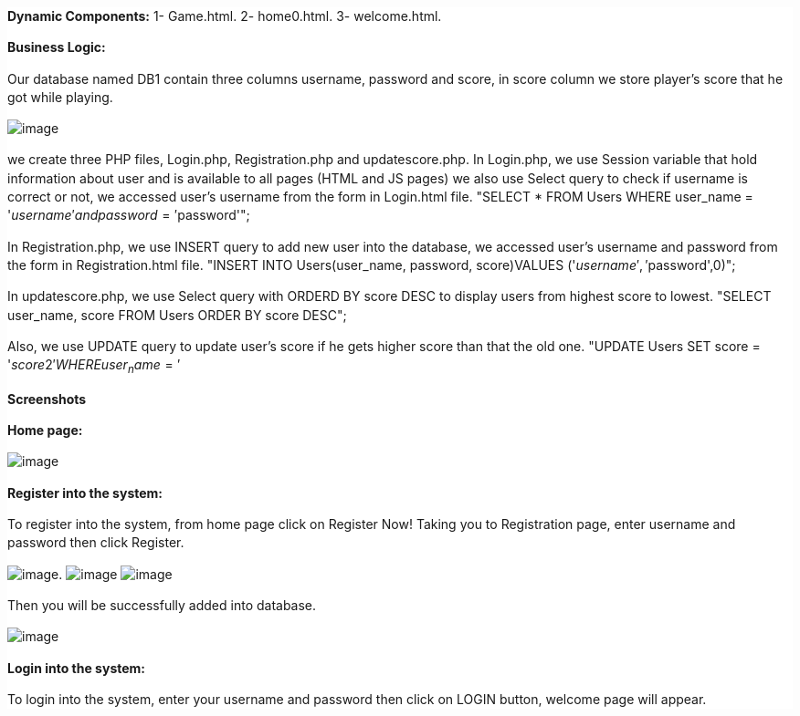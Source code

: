 

**Dynamic Components:**
1- Game.html.
2- home0.html.
3- welcome.html.

**Business Logic:**

Our database named DB1 contain three columns username, password and score, in score column we store player’s score that he got while playing.



<img width="227" alt="image" src="https://user-images.githubusercontent.com/92683935/167257461-4b4d2ead-6f05-4726-816c-03330cbf6eff.png">

we create three PHP files, Login.php, Registration.php and updatescore.php.
In Login.php, we use Session variable that hold information about user and is available to all pages (HTML and JS pages) we also use Select query to check if username is correct or not, we accessed user’s username from the form in Login.html file.
"SELECT * FROM Users WHERE user_name = '$username' and password = '$password'";

In Registration.php, we use INSERT query to add new user into the database, we accessed user’s username and password from the form in Registration.html file.
"INSERT INTO Users(user_name, password, score)VALUES ('$username','$password',0)";

In updatescore.php, we use Select query with ORDERD BY score DESC 
to display users from highest score to lowest.
"SELECT user_name, score FROM Users ORDER BY score DESC";

Also, we use UPDATE query to update user’s score if he gets higher score than that the old one.
"UPDATE Users SET score = '$score2' WHERE user_name= '$


**Screenshots**

   **Home page:**
   
   
<img width="359" alt="image" src="https://user-images.githubusercontent.com/92683935/167257492-9f615d36-fe44-470d-a748-ea5f1e4f19a6.png">

**Register into the system:**


To register into the system, from home page click on Register Now! Taking you to Registration page, enter username and password then click Register.



<img width="231" alt="image" src="https://user-images.githubusercontent.com/92683935/167257504-68701436-9cb1-4783-8555-43760cde22a8.png">. <img width="247" alt="image" src="https://user-images.githubusercontent.com/92683935/167257506-ed4fa20f-3afb-4ad9-a55c-2b5fb1585b40.png">  <img width="253" alt="image" src="https://user-images.githubusercontent.com/92683935/167257995-e7721def-95b8-4fee-bba3-61ec6ec4bb51.png">


Then you will be successfully added into database.


<img width="446" alt="image" src="https://user-images.githubusercontent.com/92683935/167257706-121e82d0-e6ed-43e2-8665-e5a4e88576cf.png">


**Login into the system:**

To login into the system, enter your username and password then click on LOGIN button, welcome page will appear.
